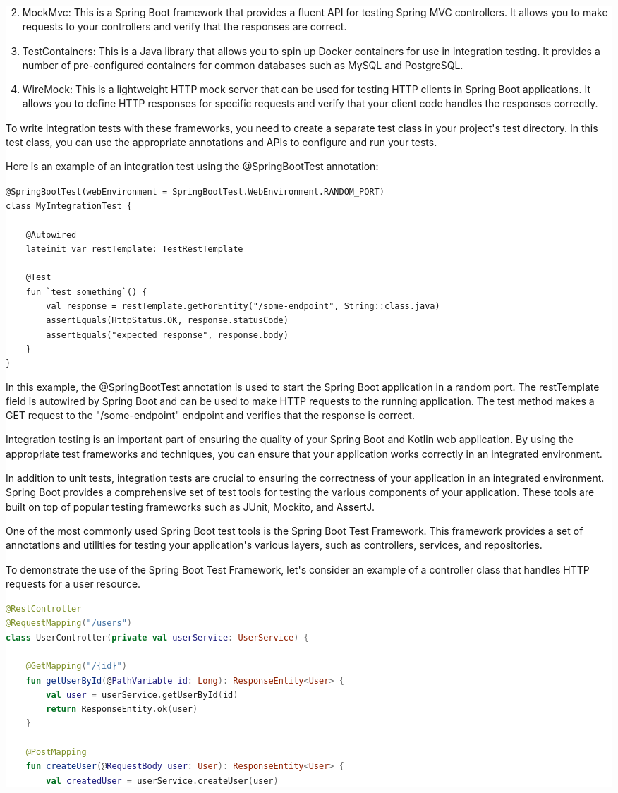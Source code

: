 2. MockMvc: This is a Spring Boot framework that provides a fluent API for testing Spring MVC controllers. It allows you to make requests to your controllers and verify that the responses are correct.

3. TestContainers: This is a Java library that allows you to spin up Docker containers for use in integration testing. It provides a number of pre-configured containers for common databases such as MySQL and PostgreSQL.

4. WireMock: This is a lightweight HTTP mock server that can be used for testing HTTP clients in Spring Boot applications. It allows you to define HTTP responses for specific requests and verify that your client code handles the responses correctly.

To write integration tests with these frameworks, you need to create a separate test class in your project's test directory. In this test class, you can use the appropriate annotations and APIs to configure and run your tests.

Here is an example of an integration test using the @SpringBootTest annotation:

```
@SpringBootTest(webEnvironment = SpringBootTest.WebEnvironment.RANDOM_PORT)
class MyIntegrationTest {

    @Autowired
    lateinit var restTemplate: TestRestTemplate

    @Test
    fun `test something`() {
        val response = restTemplate.getForEntity("/some-endpoint", String::class.java)
        assertEquals(HttpStatus.OK, response.statusCode)
        assertEquals("expected response", response.body)
    }
}
```

In this example, the @SpringBootTest annotation is used to start the Spring Boot application in a random port. The restTemplate field is autowired by Spring Boot and can be used to make HTTP requests to the running application. The test method makes a GET request to the "/some-endpoint" endpoint and verifies that the response is correct.

Integration testing is an important part of ensuring the quality of your Spring Boot and Kotlin web application. By using the appropriate test frameworks and techniques, you can ensure that your application works correctly in an integrated environment.

In addition to unit tests, integration tests are crucial to ensuring the correctness of your application in an integrated environment. Spring Boot provides a comprehensive set of test tools for testing the various components of your application. These tools are built on top of popular testing frameworks such as JUnit, Mockito, and AssertJ.

One of the most commonly used Spring Boot test tools is the Spring Boot Test Framework. This framework provides a set of annotations and utilities for testing your application's various layers, such as controllers, services, and repositories.

To demonstrate the use of the Spring Boot Test Framework, let's consider an example of a controller class that handles HTTP requests for a user resource.

```kotlin
@RestController
@RequestMapping("/users")
class UserController(private val userService: UserService) {

    @GetMapping("/{id}")
    fun getUserById(@PathVariable id: Long): ResponseEntity<User> {
        val user = userService.getUserById(id)
        return ResponseEntity.ok(user)
    }

    @PostMapping
    fun createUser(@RequestBody user: User): ResponseEntity<User> {
        val createdUser = userService.createUser(user)
```